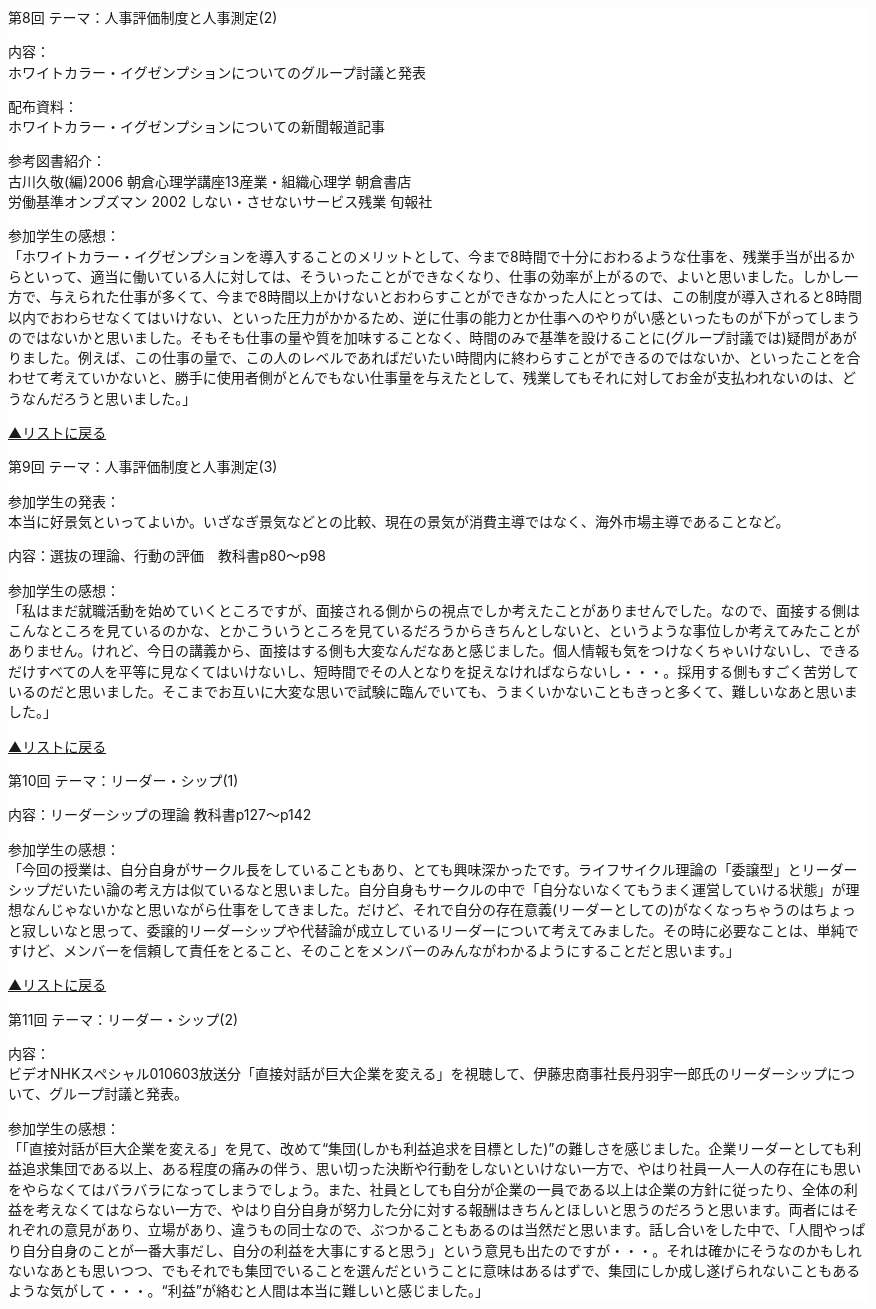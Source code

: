 第8回 テーマ：人事評価制度と人事測定(2)

内容：  
ホワイトカラー・イグゼンプションについてのグループ討議と発表

配布資料：  
ホワイトカラー・イグゼンプションについての新聞報道記事

参考図書紹介：  
古川久敬(編)2006 朝倉心理学講座13産業・組織心理学 朝倉書店  
労働基準オンブズマン 2002 しない・させないサービス残業 旬報社 

参加学生の感想：  
「ホワイトカラー・イグゼンプションを導入することのメリットとして、今まで8時間で十分におわるような仕事を、残業手当が出るからといって、適当に働いている人に対しては、そういったことができなくなり、仕事の効率が上がるので、よいと思いました。しかし一方で、与えられた仕事が多くて、今まで8時間以上かけないとおわらすことができなかった人にとっては、この制度が導入されると8時間以内でおわらせなくてはいけない、といった圧力がかかるため、逆に仕事の能力とか仕事へのやりがい感といったものが下がってしまうのではないかと思いました。そもそも仕事の量や質を加味することなく、時間のみで基準を設けることに(グループ討議では)疑問があがりました。例えば、この仕事の量で、この人のレベルであればだいたい時間内に終わらすことができるのではないか、といったことを合わせて考えていかないと、勝手に使用者側がとんでもない仕事量を与えたとして、残業してもそれに対してお金が支払われないのは、どうなんだろうと思いました。」

[▲リストに戻る](#linklist)

第9回 テーマ：人事評価制度と人事測定(3)

参加学生の発表：  
本当に好景気といってよいか。いざなぎ景気などとの比較、現在の景気が消費主導ではなく、海外市場主導であることなど。

内容：選抜の理論、行動の評価　教科書p80〜p98

参加学生の感想：  
「私はまだ就職活動を始めていくところですが、面接される側からの視点でしか考えたことがありませんでした。なので、面接する側はこんなところを見ているのかな、とかこういうところを見ているだろうからきちんとしないと、というような事位しか考えてみたことがありません。けれど、今日の講義から、面接はする側も大変なんだなあと感じました。個人情報も気をつけなくちゃいけないし、できるだけすべての人を平等に見なくてはいけないし、短時間でその人となりを捉えなければならないし・・・。採用する側もすごく苦労しているのだと思いました。そこまでお互いに大変な思いで試験に臨んでいても、うまくいかないこともきっと多くて、難しいなあと思いました。」

[▲リストに戻る](#linklist)

第10回 テーマ：リーダー・シップ(1)

内容：リーダーシップの理論 教科書p127〜p142

参加学生の感想：  
「今回の授業は、自分自身がサークル長をしていることもあり、とても興味深かったです。ライフサイクル理論の「委譲型」とリーダーシップだいたい論の考え方は似ているなと思いました。自分自身もサークルの中で「自分ないなくてもうまく運営していける状態」が理想なんじゃないかなと思いながら仕事をしてきました。だけど、それで自分の存在意義(リーダーとしての)がなくなっちゃうのはちょっと寂しいなと思って、委譲的リーダーシップや代替論が成立しているリーダーについて考えてみました。その時に必要なことは、単純ですけど、メンバーを信頼して責任をとること、そのことをメンバーのみんながわかるようにすることだと思います。」

[▲リストに戻る](#linklist)

第11回 テーマ：リーダー・シップ(2)

内容：  
ビデオNHKスペシャル010603放送分「直接対話が巨大企業を変える」を視聴して、伊藤忠商事社長丹羽宇一郎氏のリーダーシップについて、グループ討議と発表。

参加学生の感想：  
「「直接対話が巨大企業を変える」を見て、改めて“集団(しかも利益追求を目標とした)”の難しさを感じました。企業リーダーとしても利益追求集団である以上、ある程度の痛みの伴う、思い切った決断や行動をしないといけない一方で、やはり社員一人一人の存在にも思いをやらなくてはバラバラになってしまうでしょう。また、社員としても自分が企業の一員である以上は企業の方針に従ったり、全体の利益を考えなくてはならない一方で、やはり自分自身が努力した分に対する報酬はきちんとほしいと思うのだろうと思います。両者にはそれぞれの意見があり、立場があり、違うもの同士なので、ぶつかることもあるのは当然だと思います。話し合いをした中で、「人間やっぱり自分自身のことが一番大事だし、自分の利益を大事にすると思う」という意見も出たのですが・・・。それは確かにそうなのかもしれないなあとも思いつつ、でもそれでも集団でいることを選んだということに意味はあるはずで、集団にしか成し遂げられないこともあるような気がして・・・。“利益”が絡むと人間は本当に難しいと感じました。」
